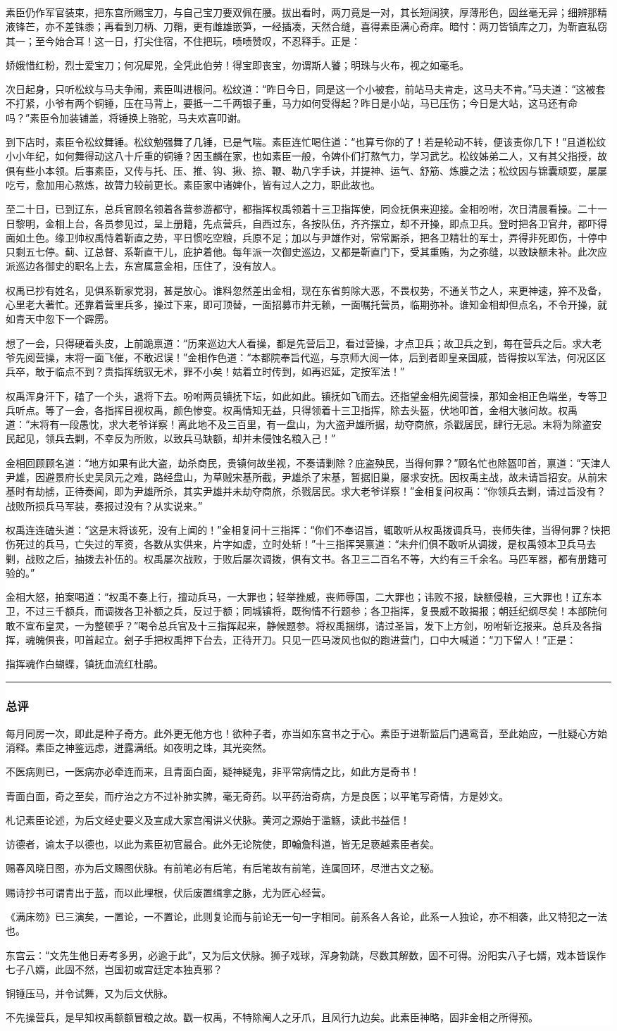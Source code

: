 素臣仍作军官装束，把东宫所赐宝刀，与自己宝刀要双佩在腰。拔出看时，两刀竟是一对，其长短阔狭，厚薄形色，固丝毫无异；细辨那精液锋芒，亦不差铢黍；再看到刀柄、刀鞘，更有雌雄嵌笋，一经插凑，天然合缝，喜得素臣满心奇痒。暗忖：两刀皆镇库之刀，为靳直私窃其一；至今始合耳！这一日，打尖住宿，不住把玩，啧啧赞叹，不忍释手。正是：  

<poem>娇娥惜红粉，烈士爱宝刀；何况犀兕，全凭此伯劳！得宝即丧宝，勿谓斯人饕；明珠与火布，视之如毫毛。</poem>  

次日起身，只听松纹与马夫争闹，素臣叫进根问。松纹道：“昨日今日，同是这一个小被套，前站马夫肯走，这马夫不肯。”马夫道：“这被套不打紧，小爷有两个铜锤，压在马背上，要抵一二千两银子重，马力如何受得起？昨日是小站，马已压伤；今日是大站，这马还有命吗？”素臣令加装铺盖，将锤换上骆驼，马夫欢喜叩谢。  

到下店时，素臣令松纹舞锤。松纹勉强舞了几锤，已是气喘。素臣连忙喝住道：“也算亏你的了！若是轮动不转，便该责你几下！”且道松纹小小年纪，如何舞得动这八十斤重的铜锤？因玉麟在家，也如素臣一般，令婢仆们打熬气力，学习武艺。松纹姊弟二人，又有其父指授，故俱有些小本领。后事素臣，又传与托、压、推、钩、揪、捺、鞭、勒八字手诀，并提神、运气、舒筋、炼膜之法；松纹因与锦囊顽耍，屡屡吃亏，愈加用心熬炼，故膂力较前更长。素臣家中诸婢仆，皆有过人之力，职此故也。  

至二十日，已到辽东，总兵官顾名领着各营参游都守，都指挥权禹领着十三卫指挥使，同佥抚俱来迎接。金相吩咐，次日清晨看操。二十一日黎明，金相上台，各员参见过，呈上册籍，先点营兵，自西过东，各按队伍，齐齐摆立，却不开操，即点卫兵。登时把各卫官弁，都吓得面如土色。缘卫帅权禹恃着靳直之势，平日惯吃空粮，兵原不足；加以与尹雄作对，常常厮杀，把各卫精壮的军士，弄得非死即伤，十停中只剩五七停。蓟、辽总督、系靳直干儿，庇护着他。每年派一次御史巡边，又都是靳直门下，受其重贿，为之弥缝，以致缺额未补。此次应派巡边各御史的职名上去，东宫属意金相，压住了，没有放人。  

权禹已抄有姓名，见俱系靳家党羽，甚是放心。谁料忽然差出金相，现在东省剪除大恶，不畏权势，不通关节之人，来更神速，猝不及备，心里老大著忙。还靠着营里兵多，操过下来，即可顶替，一面招募市井无赖，一面嘱托营员，临期弥补。谁知金相却但点名，不令开操，就如青天中忽下一个霹雳。  

想了一会，只得硬着头皮，上前跪禀道：“历来巡边大人看操，都是先营后卫，看过营操，才点卫兵；故卫兵之到，每在营兵之后。求大老爷先阅营操，末将一面飞催，不敢迟误！”金相作色道：“本都院奉旨代巡，与京师大阅一体，后到者即皇亲国戚，皆得按以军法，何况区区兵卒，敢于临点不到？贵指挥统驭无术，罪不小矣！姑着立时传到，如再迟延，定按军法！”  

权禹浑身汗下，磕了一个头，退将下去。吩咐两员镇抚下坛，如此如此。镇抚如飞而去。还指望金相先阅营操，那知金相正色端坐，专等卫兵听点。等了一会，各指挥目视权禹，颜色惨变。权禹情知无益，只得领着十三卫指挥，除去头盔，伏地叩首，金相大骇问故。权禹道：“末将有一段愚忱，求大老爷详察！离此地不及三百里，有一盘山，为大盗尹雄所据，劫夺商旅，杀戳居民，肆行无忌。末将为除盗安民起见，领兵去剿，不幸反为所败，以致兵马缺额，却并未侵蚀名粮入己！”  

金相回顾顾名道：“地方如果有此大盗，劫杀商民，贵镇何故坐视，不奏请剿除？庇盗殃民，当得何罪？”顾名忙也除盔叩首，禀道：“天津人尹雄，因避景府长史吴凤元之难，路经盘山，为草贼宋基所截，尹雄杀了宋基，暂据旧巢，屡求安抚。因权禹主战，故未请旨招安。从前宋基时有劫掳，正待奏闻，即为尹雄所杀，其实尹雄并未劫夺商旅，杀戮居民。求大老爷详察！”金相复问权禹：“你领兵去剿，请过旨没有？战败所损兵马军装，奏报过没有？从实说来。”  

权禹连连磕头道：“这是末将该死，没有上闻的！”金相复问十三指挥：“你们不奉诏旨，辄敢听从权禹拨调兵马，丧师失律，当得何罪？快把伤死过的兵马，亡失过的军资，各数从实供来，片字如虚，立时处斩！”十三指挥哭禀道：“未弁们俱不敢听从调拨，是权禹领本卫兵马去剿，战败之后，抽拨去补伍的。权禹屡次战败，于败后屡次调拨，俱有文书。各卫三二百名不等，大约有三千余名。马匹军器，都有册籍可验的。”  

金相大怒，拍案喝道：“权禹不奏上行，擅动兵马，一大罪也；轻举挫威，丧师辱国，二大罪也；讳败不报，缺额侵粮，三大罪也！辽东本卫，不过三千额兵，而调拨各卫补额之兵，反过于额；同城镇将，既徇情不行题参；各卫指挥，复畏威不敢揭报；朝廷纪纲尽矣！本部院何敢不宣布皇灵，一为整顿乎？”喝令总兵官及十三指挥起来，静候题参。将权禹捆绑，请过圣旨，发下上方剑，吩咐斩讫报来。总兵及各指挥，魂魄俱丧，叩首起立。刽子手把权禹押下台去，正待开刀。只见一匹马泼风也似的跑进营门，口中大喊道：“刀下留人！”正是：  

<poem>  
指挥魂作白蝴蝶，镇抚血流红杜鹃。  
</poem>  

----------  
### 总评  
<div class="comment">
每月同房一次，即此是种子奇方。此外更无他方也！欲种子者，亦当如东宫书之于心。素臣于进靳监后门遇鸾音，至此始应，一肚疑心方始消释。素臣之神鉴远虑，迸露满纸。如夜明之珠，其光奕然。  

不医病则已，一医病亦必牵连而来，且青面白面，疑神疑鬼，非平常病情之比，如此方是奇书！  

青面白面，奇之至矣，而疗治之方不过补肺实脾，毫无奇药。以平药治奇病，方是良医；以平笔写奇情，方是妙文。  

札记素臣论述，为后文经史要义及宣成大家宫闱讲义伏脉。黄河之源始于滥觞，读此书益信！  

访德者，谕太子以德也，以此为素臣初官最合。此外无论院使，即翰詹科道，皆无足亵越素臣者矣。  

赐春风晓日图，亦为后文赐图伏脉。有前笔必有后笔，有后笔故有前笔，连属回环，尽泄古文之秘。  

赐诗抄书可谓青出于蓝，而以此埋根，伏后废置缉拿之脉，尤为匠心经营。  

《满床笏》已三演矣，一置论，一不置论，此则复论而与前论无一句一字相同。前系各人各论，此系一人独论，亦不相袭，此又特犯之一法也。  

东宫云：“文先生他日寿考多男，必逾于此”，又为后文伏脉。狮子戏球，浑身勃跳，尽数其解数，固不可得。汾阳实八子七婿，戏本皆误作七子八婿，此固不然，岂国初或宫廷定本独真邪？  

铜锤压马，并令试舞，又为后文伏脉。  

不先操营兵，是早知权禹额额冒粮之故。戳一权禹，不特除阉人之牙爪，且风行九边矣。此素臣神略，固非金相之所得预。  

</div>

